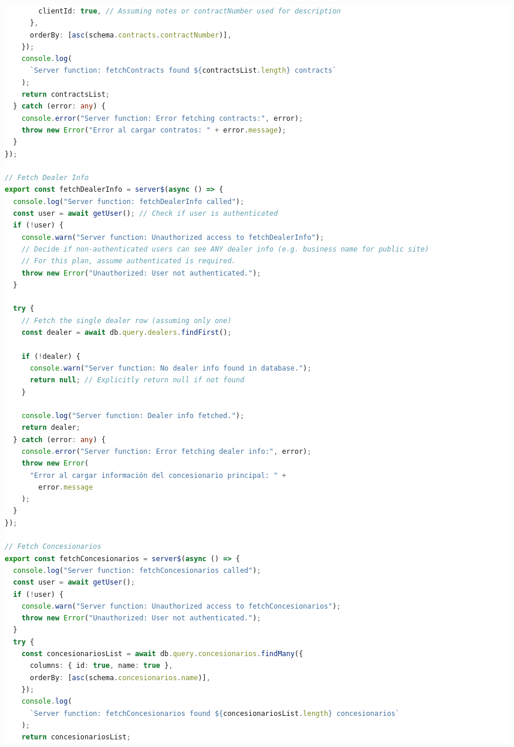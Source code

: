 ```typescript
        clientId: true, // Assuming notes or contractNumber used for description
      },
      orderBy: [asc(schema.contracts.contractNumber)],
    });
    console.log(
      `Server function: fetchContracts found ${contractsList.length} contracts`
    );
    return contractsList;
  } catch (error: any) {
    console.error("Server function: Error fetching contracts:", error);
    throw new Error("Error al cargar contratos: " + error.message);
  }
});

// Fetch Dealer Info
export const fetchDealerInfo = server$(async () => {
  console.log("Server function: fetchDealerInfo called");
  const user = await getUser(); // Check if user is authenticated
  if (!user) {
    console.warn("Server function: Unauthorized access to fetchDealerInfo");
    // Decide if non-authenticated users can see ANY dealer info (e.g. business name for public site)
    // For this plan, assume authenticated is required.
    throw new Error("Unauthorized: User not authenticated.");
  }

  try {
    // Fetch the single dealer row (assuming only one)
    const dealer = await db.query.dealers.findFirst();

    if (!dealer) {
      console.warn("Server function: No dealer info found in database.");
      return null; // Explicitly return null if not found
    }

    console.log("Server function: Dealer info fetched.");
    return dealer;
  } catch (error: any) {
    console.error("Server function: Error fetching dealer info:", error);
    throw new Error(
      "Error al cargar información del concesionario principal: " +
        error.message
    );
  }
});

// Fetch Concesionarios
export const fetchConcesionarios = server$(async () => {
  console.log("Server function: fetchConcesionarios called");
  const user = await getUser();
  if (!user) {
    console.warn("Server function: Unauthorized access to fetchConcesionarios");
    throw new Error("Unauthorized: User not authenticated.");
  }
  try {
    const concesionariosList = await db.query.concesionarios.findMany({
      columns: { id: true, name: true },
      orderBy: [asc(schema.concesionarios.name)],
    });
    console.log(
      `Server function: fetchConcesionarios found ${concesionariosList.length} concesionarios`
    );
    return concesionariosList;
```